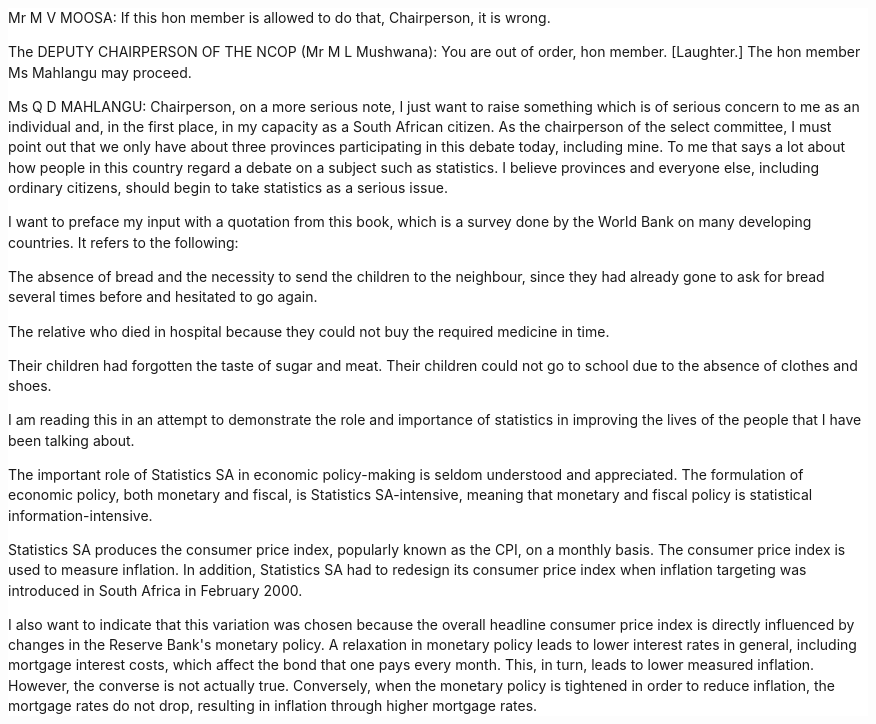 Mr M V MOOSA: If this hon member is allowed to do that, Chairperson,  it  is
wrong.

The DEPUTY CHAIRPERSON OF THE NCOP (Mr M L Mushwana): You are out of  order,
hon member. [Laughter.] The hon member Ms Mahlangu may proceed.

Ms Q D MAHLANGU: Chairperson, on a more serious note, I just want  to  raise
something which is of serious concern to me as an  individual  and,  in  the
first place, in my capacity as a South African citizen. As  the  chairperson
of the select committee, I must point out that  we  only  have  about  three
provinces participating in this debate today, including  mine.  To  me  that
says a lot about how people in this country regard a  debate  on  a  subject
such as  statistics.  I  believe  provinces  and  everyone  else,  including
ordinary citizens, should begin to take statistics as a serious issue.

I want to preface my input with a quotation  from  this  book,  which  is  a
survey done by the World Bank on many developing  countries.  It  refers  to
the following:


  The absence of bread and the  necessity  to  send  the  children  to  the
  neighbour, since they had already gone to ask  for  bread  several  times
  before and hesitated to go again.


  The relative who died in hospital because they could not buy the required
  medicine in time.


  Their children had forgotten the taste of sugar and meat.
  Their children could not go to school due to the absence of  clothes  and
  shoes.

I am reading this in an attempt to demonstrate the role  and  importance  of
statistics in improving the lives of the people that  I  have  been  talking
about.

The important role of Statistics SA  in  economic  policy-making  is  seldom
understood  and  appreciated.  The  formulation  of  economic  policy,  both
monetary and fiscal, is Statistics SA-intensive, meaning that  monetary  and
fiscal policy is statistical information-intensive.

Statistics SA produces the consumer price  index,  popularly  known  as  the
CPI, on a monthly basis.  The  consumer  price  index  is  used  to  measure
inflation. In addition, Statistics SA had to  redesign  its  consumer  price
index when inflation targeting was introduced in South  Africa  in  February
2000.

I also want to indicate that this variation was chosen because  the  overall
headline consumer price index is  directly  influenced  by  changes  in  the
Reserve Bank's monetary policy. A relaxation in  monetary  policy  leads  to
lower interest rates in general, including mortgage  interest  costs,  which
affect the bond that one pays every month. This, in  turn,  leads  to  lower
measured inflation. However, the converse is not actually true.  Conversely,
when the monetary policy is tightened in  order  to  reduce  inflation,  the
mortgage rates do not drop, resulting in inflation through  higher  mortgage
rates.
